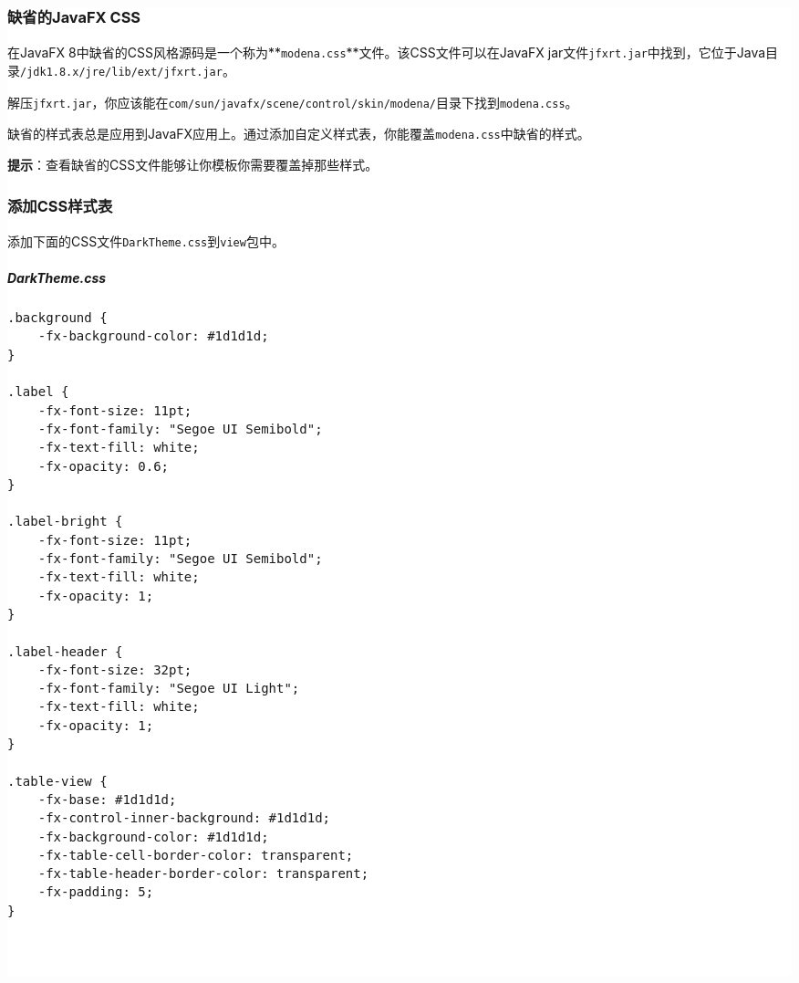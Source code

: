 
### 缺省的JavaFX CSS

在JavaFX 8中缺省的CSS风格源码是一个称为**`modena.css`**文件。该CSS文件可以在JavaFX jar文件`jfxrt.jar`中找到，它位于Java目录`/jdk1.8.x/jre/lib/ext/jfxrt.jar`。

解压`jfxrt.jar`，你应该能在`com/sun/javafx/scene/control/skin/modena/`目录下找到`modena.css`。

缺省的样式表总是应用到JavaFX应用上。通过添加自定义样式表，你能覆盖`modena.css`中缺省的样式。


<div class="alert alert-info">
<strong>提示</strong>：查看缺省的CSS文件能够让你模板你需要覆盖掉那些样式。
</div>


### 添加CSS样式表

添加下面的CSS文件`DarkTheme.css`到`view`包中。


##### DarkTheme.css

<pre class="prettyprint lang-css pre-scrollable">
.background {
    -fx-background-color: #1d1d1d;
}

.label {
    -fx-font-size: 11pt;
    -fx-font-family: "Segoe UI Semibold";
    -fx-text-fill: white;
    -fx-opacity: 0.6;
}

.label-bright {
    -fx-font-size: 11pt;
    -fx-font-family: "Segoe UI Semibold";
    -fx-text-fill: white;
    -fx-opacity: 1;
}

.label-header {
    -fx-font-size: 32pt;
    -fx-font-family: "Segoe UI Light";
    -fx-text-fill: white;
    -fx-opacity: 1;
}

.table-view {
    -fx-base: #1d1d1d;
    -fx-control-inner-background: #1d1d1d;
    -fx-background-color: #1d1d1d;
    -fx-table-cell-border-color: transparent;
    -fx-table-header-border-color: transparent;
    -fx-padding: 5;
}
